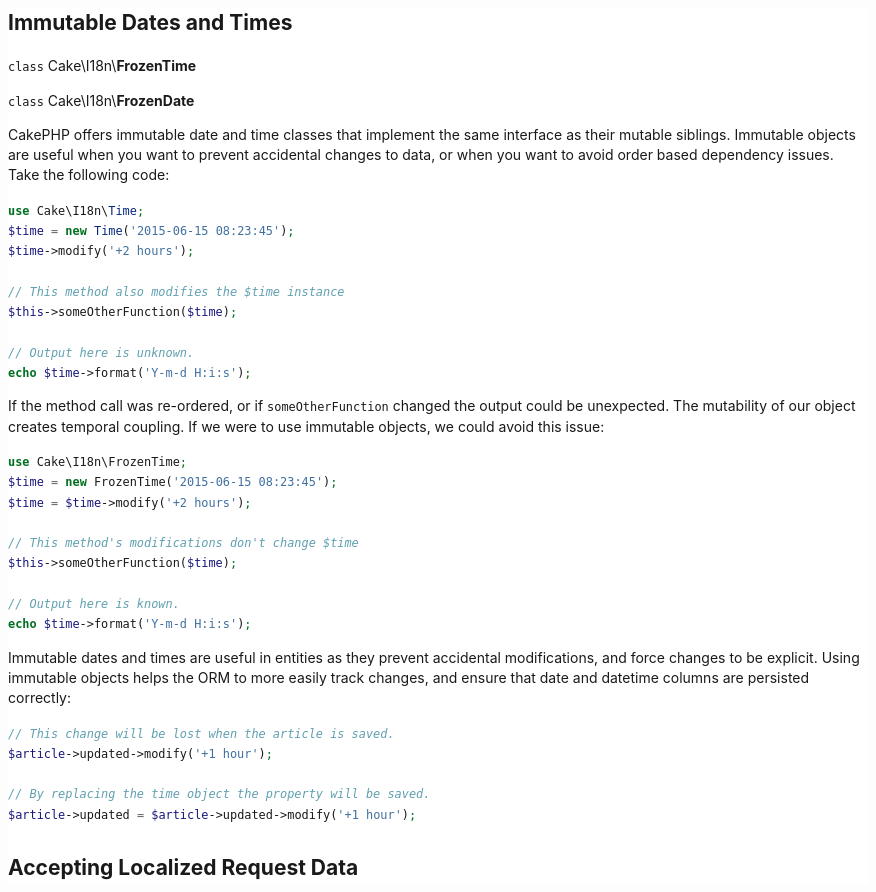 <a id="immutable-time"></a>

## Immutable Dates and Times

`class` Cake\\I18n\\**FrozenTime**

`class` Cake\\I18n\\**FrozenDate**

CakePHP offers immutable date and time classes that implement the same interface
as their mutable siblings. Immutable objects are useful when you want to prevent
accidental changes to data, or when you want to avoid order based dependency
issues. Take the following code:

``` php
use Cake\I18n\Time;
$time = new Time('2015-06-15 08:23:45');
$time->modify('+2 hours');

// This method also modifies the $time instance
$this->someOtherFunction($time);

// Output here is unknown.
echo $time->format('Y-m-d H:i:s');
```

If the method call was re-ordered, or if `someOtherFunction` changed the
output could be unexpected. The mutability of our object creates temporal
coupling. If we were to use immutable objects, we could avoid this issue:

``` php
use Cake\I18n\FrozenTime;
$time = new FrozenTime('2015-06-15 08:23:45');
$time = $time->modify('+2 hours');

// This method's modifications don't change $time
$this->someOtherFunction($time);

// Output here is known.
echo $time->format('Y-m-d H:i:s');
```

Immutable dates and times are useful in entities as they prevent
accidental modifications, and force changes to be explicit. Using
immutable objects helps the ORM to more easily track changes, and ensure that
date and datetime columns are persisted correctly:

``` php
// This change will be lost when the article is saved.
$article->updated->modify('+1 hour');

// By replacing the time object the property will be saved.
$article->updated = $article->updated->modify('+1 hour');
```

## Accepting Localized Request Data
